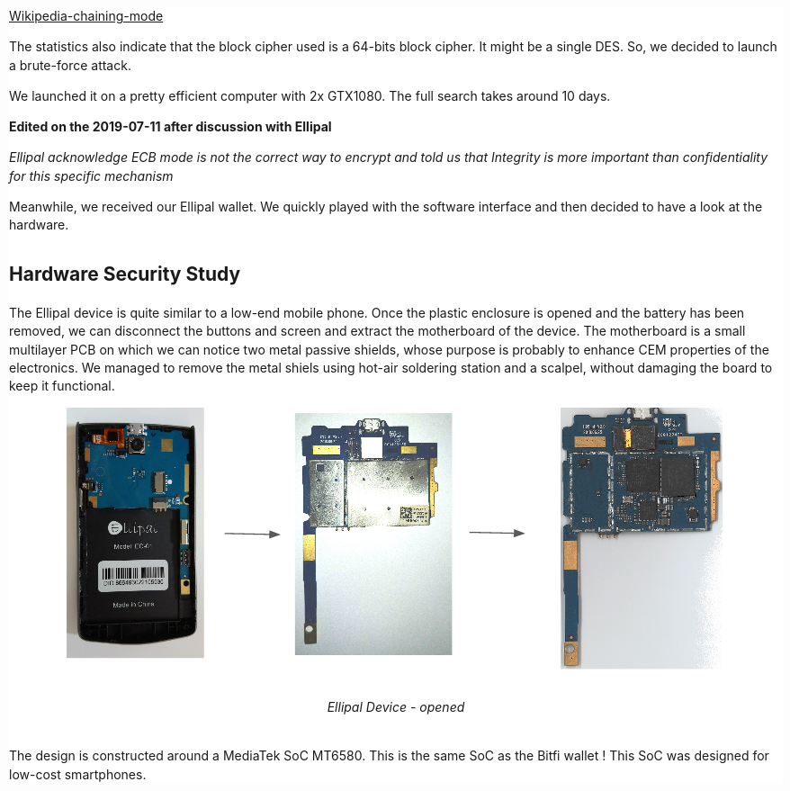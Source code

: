 [Wikipedia-chaining-mode](https://en.wikipedia.org/wiki/Block_cipher_mode_of_operation)

The statistics also indicate that the block cipher used is a 64-bits block cipher. It might be a single DES. So, we decided to launch a brute-force attack.

We launched it on a pretty efficient computer with 2x GTX1080. The full search takes around 10 days.

**Edited on the 2019-07-11 after discussion with Ellipal**

<i> Ellipal acknowledge ECB mode is not the correct way to encrypt and told us that Integrity is more important than confidentiality for this specific mechanism </i>

Meanwhile, we received our Ellipal wallet. We quickly played with the software interface and then decided to have a look at the hardware.




## Hardware Security Study
The Ellipal device is quite similar to a low-end mobile phone. Once the plastic enclosure is opened and the battery has been removed, we can disconnect the buttons and screen and extract the motherboard of the device. The motherboard is a small multilayer PCB on which we can notice two metal passive shields, whose purpose is probably to enhance CEM properties of the electronics. We managed to remove the metal shiels using hot-air soldering station and a scalpel, without damaging the board to keep it functional.

<p align="center">
<img src="/assets/ellipal/ellipal-open.png">
</p>
<center> <i>Ellipal Device - opened </i> </center><br/>


The design is constructed around a MediaTek SoC MT6580. This is the same SoC as the Bitfi wallet ! This SoC was designed for low-cost smartphones.

<p align="center">